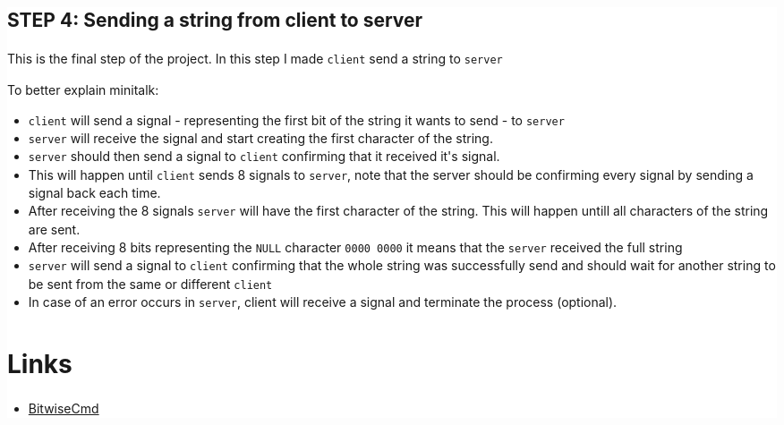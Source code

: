 ## STEP 4: Sending a string from client to server
This is the final step of the project. In this step I made `client` send a string to `server`

To better explain minitalk:
- `client` will send a signal - representing the first bit of the string it wants to send - to `server`
- `server` will receive the signal and start creating the first character of the string.
- `server` should then send a signal to `client` confirming that it received it's signal.
- This will happen until `client` sends 8 signals to `server`, note that the server should be confirming every signal by sending a signal back each time.
- After receiving the 8 signals `server` will have the first character of the string. This will happen untill all characters of the string are sent.
- After receiving 8 bits representing the `NULL` character `0000 0000` it means that the `server` received the full string
- `server` will send a signal to `client` confirming that the whole string was successfully send and should wait for another string to be sent from the same or different `client`
- In case of an error occurs in `server`, client will receive a signal and terminate the process (optional).

# Links

- [BitwiseCmd](https://bitwisecmd.com)
